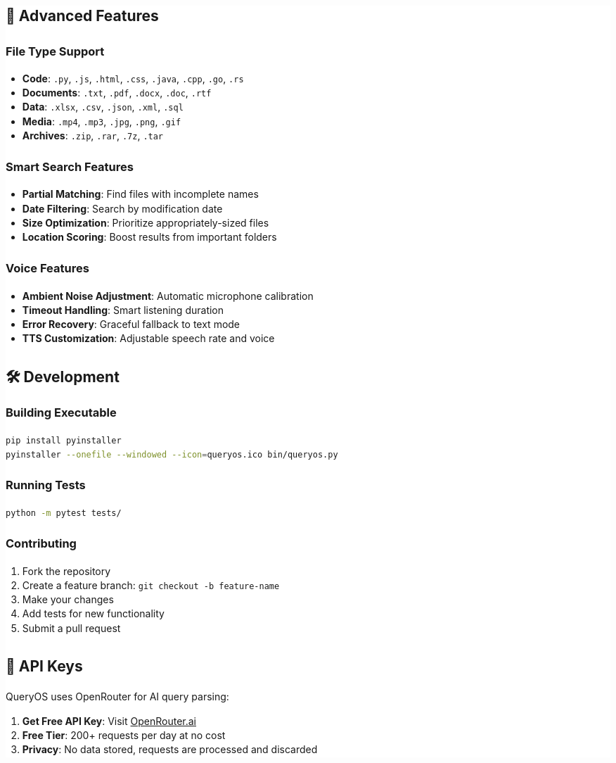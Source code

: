## 🔧 Advanced Features

### File Type Support
- **Code**: `.py`, `.js`, `.html`, `.css`, `.java`, `.cpp`, `.go`, `.rs`
- **Documents**: `.txt`, `.pdf`, `.docx`, `.doc`, `.rtf`
- **Data**: `.xlsx`, `.csv`, `.json`, `.xml`, `.sql`
- **Media**: `.mp4`, `.mp3`, `.jpg`, `.png`, `.gif`
- **Archives**: `.zip`, `.rar`, `.7z`, `.tar`

### Smart Search Features
- **Partial Matching**: Find files with incomplete names
- **Date Filtering**: Search by modification date
- **Size Optimization**: Prioritize appropriately-sized files
- **Location Scoring**: Boost results from important folders

### Voice Features
- **Ambient Noise Adjustment**: Automatic microphone calibration
- **Timeout Handling**: Smart listening duration
- **Error Recovery**: Graceful fallback to text mode
- **TTS Customization**: Adjustable speech rate and voice

## 🛠️ Development

### Building Executable
```bash
pip install pyinstaller
pyinstaller --onefile --windowed --icon=queryos.ico bin/queryos.py
```

### Running Tests
```bash
python -m pytest tests/
```

### Contributing
1. Fork the repository
2. Create a feature branch: `git checkout -b feature-name`
3. Make your changes
4. Add tests for new functionality
5. Submit a pull request

## 📝 API Keys

QueryOS uses OpenRouter for AI query parsing:

1. **Get Free API Key**: Visit [OpenRouter.ai](https://openrouter.ai)
2. **Free Tier**: 200+ requests per day at no cost
3. **Privacy**: No data stored, requests are processed and discarded
